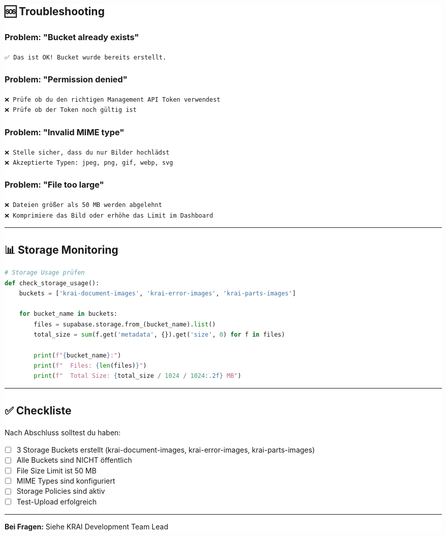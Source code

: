 
## 🆘 Troubleshooting

### Problem: "Bucket already exists"
```
✅ Das ist OK! Bucket wurde bereits erstellt.
```

### Problem: "Permission denied"
```
❌ Prüfe ob du den richtigen Management API Token verwendest
❌ Prüfe ob der Token noch gültig ist
```

### Problem: "Invalid MIME type"
```
❌ Stelle sicher, dass du nur Bilder hochlädst
❌ Akzeptierte Typen: jpeg, png, gif, webp, svg
```

### Problem: "File too large"
```
❌ Dateien größer als 50 MB werden abgelehnt
❌ Komprimiere das Bild oder erhöhe das Limit im Dashboard
```

---

## 📊 Storage Monitoring

```python
# Storage Usage prüfen
def check_storage_usage():
    buckets = ['krai-document-images', 'krai-error-images', 'krai-parts-images']
    
    for bucket_name in buckets:
        files = supabase.storage.from_(bucket_name).list()
        total_size = sum(f.get('metadata', {}).get('size', 0) for f in files)
        
        print(f"{bucket_name}:")
        print(f"  Files: {len(files)}")
        print(f"  Total Size: {total_size / 1024 / 1024:.2f} MB")
```

---

## ✅ Checkliste

Nach Abschluss solltest du haben:

- [ ] 3 Storage Buckets erstellt (krai-document-images, krai-error-images, krai-parts-images)
- [ ] Alle Buckets sind NICHT öffentlich
- [ ] File Size Limit ist 50 MB
- [ ] MIME Types sind konfiguriert
- [ ] Storage Policies sind aktiv
- [ ] Test-Upload erfolgreich

---

**Bei Fragen:** Siehe KRAI Development Team Lead

